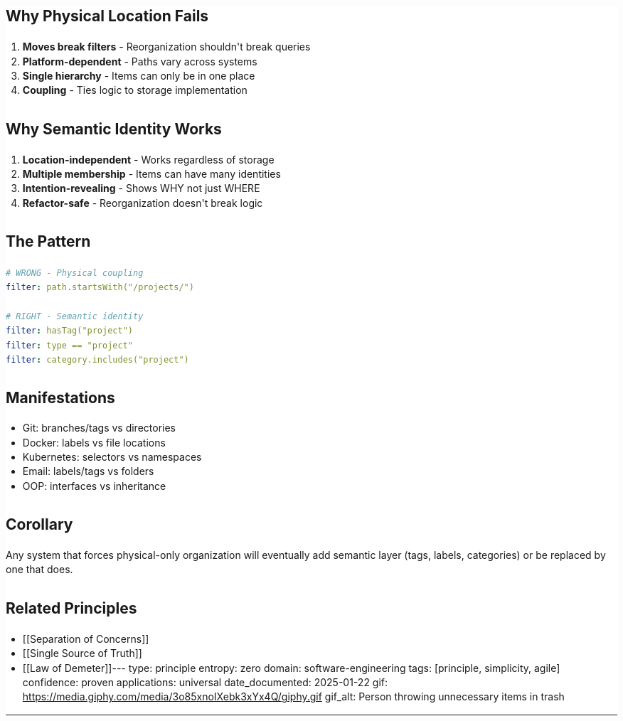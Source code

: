 ## Why Physical Location Fails
1. **Moves break filters** - Reorganization shouldn't break queries
2. **Platform-dependent** - Paths vary across systems
3. **Single hierarchy** - Items can only be in one place
4. **Coupling** - Ties logic to storage implementation

## Why Semantic Identity Works
1. **Location-independent** - Works regardless of storage
2. **Multiple membership** - Items can have many identities
3. **Intention-revealing** - Shows WHY not just WHERE
4. **Refactor-safe** - Reorganization doesn't break logic

## The Pattern
```yaml
# WRONG - Physical coupling
filter: path.startsWith("/projects/")

# RIGHT - Semantic identity  
filter: hasTag("project")
filter: type == "project"
filter: category.includes("project")
```

## Manifestations
- Git: branches/tags vs directories
- Docker: labels vs file locations
- Kubernetes: selectors vs namespaces
- Email: labels/tags vs folders
- OOP: interfaces vs inheritance

## Corollary
Any system that forces physical-only organization will eventually add semantic layer (tags, labels, categories) or be replaced by one that does.

## Related Principles
- [[Separation of Concerns]]
- [[Single Source of Truth]]
- [[Law of Demeter]]---
type: principle
entropy: zero
domain: software-engineering
tags: [principle, simplicity, agile]
confidence: proven
applications: universal
date_documented: 2025-01-22
gif: https://media.giphy.com/media/3o85xnoIXebk3xYx4Q/giphy.gif
gif_alt: Person throwing unnecessary items in trash
---
